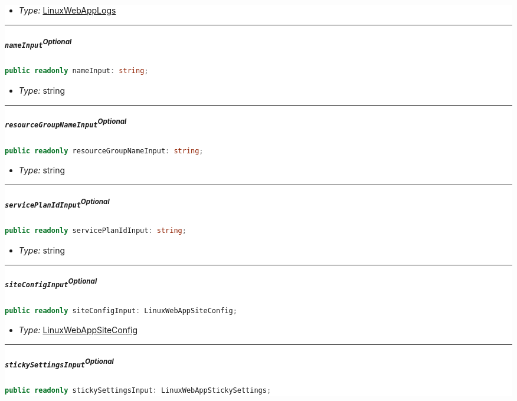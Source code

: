 - *Type:* <a href="#@cdktf/provider-azurerm.linuxWebApp.LinuxWebAppLogs">LinuxWebAppLogs</a>

---

##### `nameInput`<sup>Optional</sup> <a name="nameInput" id="@cdktf/provider-azurerm.linuxWebApp.LinuxWebApp.property.nameInput"></a>

```typescript
public readonly nameInput: string;
```

- *Type:* string

---

##### `resourceGroupNameInput`<sup>Optional</sup> <a name="resourceGroupNameInput" id="@cdktf/provider-azurerm.linuxWebApp.LinuxWebApp.property.resourceGroupNameInput"></a>

```typescript
public readonly resourceGroupNameInput: string;
```

- *Type:* string

---

##### `servicePlanIdInput`<sup>Optional</sup> <a name="servicePlanIdInput" id="@cdktf/provider-azurerm.linuxWebApp.LinuxWebApp.property.servicePlanIdInput"></a>

```typescript
public readonly servicePlanIdInput: string;
```

- *Type:* string

---

##### `siteConfigInput`<sup>Optional</sup> <a name="siteConfigInput" id="@cdktf/provider-azurerm.linuxWebApp.LinuxWebApp.property.siteConfigInput"></a>

```typescript
public readonly siteConfigInput: LinuxWebAppSiteConfig;
```

- *Type:* <a href="#@cdktf/provider-azurerm.linuxWebApp.LinuxWebAppSiteConfig">LinuxWebAppSiteConfig</a>

---

##### `stickySettingsInput`<sup>Optional</sup> <a name="stickySettingsInput" id="@cdktf/provider-azurerm.linuxWebApp.LinuxWebApp.property.stickySettingsInput"></a>

```typescript
public readonly stickySettingsInput: LinuxWebAppStickySettings;
```
